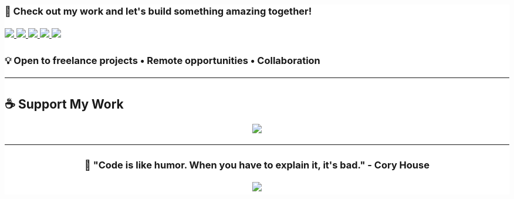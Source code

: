 ### 🚀 Check out my work and let's build something amazing together!

<a href="https://kisara-portfolio.vercel.app/">
  <img src="https://img.shields.io/badge/Portfolio-FF5722?style=for-the-badge&logo=todoist&logoColor=white" />
</a>
<a href="mailto:kisarasandes22@gmail.com">
  <img src="https://img.shields.io/badge/Email-D14836?style=for-the-badge&logo=gmail&logoColor=white" />
</a>
<a href="https://linkedin.com/in/kisara-sandes">
  <img src="https://img.shields.io/badge/LinkedIn-0077B5?style=for-the-badge&logo=linkedin&logoColor=white" />
</a>
<a href="https://instagram.com/kizaxboy">
  <img src="https://img.shields.io/badge/Instagram-E4405F?style=for-the-badge&logo=instagram&logoColor=white" />
</a>
<a href="https://www.leetcode.com/kisarasandes">
  <img src="https://img.shields.io/badge/LeetCode-FFA116?style=for-the-badge&logo=leetcode&logoColor=white" />
</a>

<br>

### 💡 Open to freelance projects • Remote opportunities • Collaboration

</div>

---

## ☕ Support My Work

<div align="center">

<a href="https://www.buymeacoffee.com/kisarasandes">
  <img src="https://img.shields.io/badge/Buy_Me_A_Coffee-FFDD00?style=for-the-badge&logo=buy-me-a-coffee&logoColor=black" />
</a>

</div>

---

<div align="center">
  
### 🌟 "Code is like humor. When you have to explain it, it's bad." - Cory House

<img src="https://capsule-render.vercel.app/api?type=waving&color=gradient&height=100&section=footer" />

</div>

